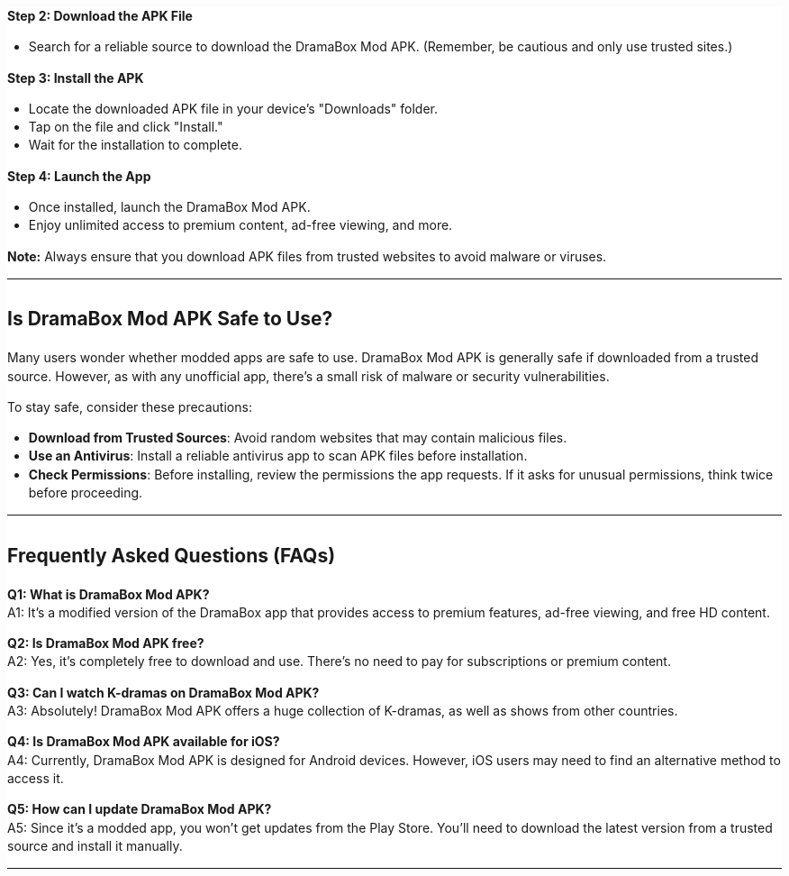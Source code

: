 **Step 2: Download the APK File**  
- Search for a reliable source to download the DramaBox Mod APK. (Remember, be cautious and only use trusted sites.)  

**Step 3: Install the APK**  
- Locate the downloaded APK file in your device’s "Downloads" folder.  
- Tap on the file and click "Install."  
- Wait for the installation to complete.  

**Step 4: Launch the App**  
- Once installed, launch the DramaBox Mod APK.  
- Enjoy unlimited access to premium content, ad-free viewing, and more.  

**Note:** Always ensure that you download APK files from trusted websites to avoid malware or viruses.  

---

## **Is DramaBox Mod APK Safe to Use?**  
Many users wonder whether modded apps are safe to use. DramaBox Mod APK is generally safe if downloaded from a trusted source. However, as with any unofficial app, there’s a small risk of malware or security vulnerabilities.  

To stay safe, consider these precautions:  
- **Download from Trusted Sources**: Avoid random websites that may contain malicious files.  
- **Use an Antivirus**: Install a reliable antivirus app to scan APK files before installation.  
- **Check Permissions**: Before installing, review the permissions the app requests. If it asks for unusual permissions, think twice before proceeding.  

---

## **Frequently Asked Questions (FAQs)**  

**Q1: What is DramaBox Mod APK?**  
A1: It’s a modified version of the DramaBox app that provides access to premium features, ad-free viewing, and free HD content.  

**Q2: Is DramaBox Mod APK free?**  
A2: Yes, it’s completely free to download and use. There’s no need to pay for subscriptions or premium content.  

**Q3: Can I watch K-dramas on DramaBox Mod APK?**  
A3: Absolutely! DramaBox Mod APK offers a huge collection of K-dramas, as well as shows from other countries.  

**Q4: Is DramaBox Mod APK available for iOS?**  
A4: Currently, DramaBox Mod APK is designed for Android devices. However, iOS users may need to find an alternative method to access it.  

**Q5: How can I update DramaBox Mod APK?**  
A5: Since it’s a modded app, you won’t get updates from the Play Store. You’ll need to download the latest version from a trusted source and install it manually.  

---
